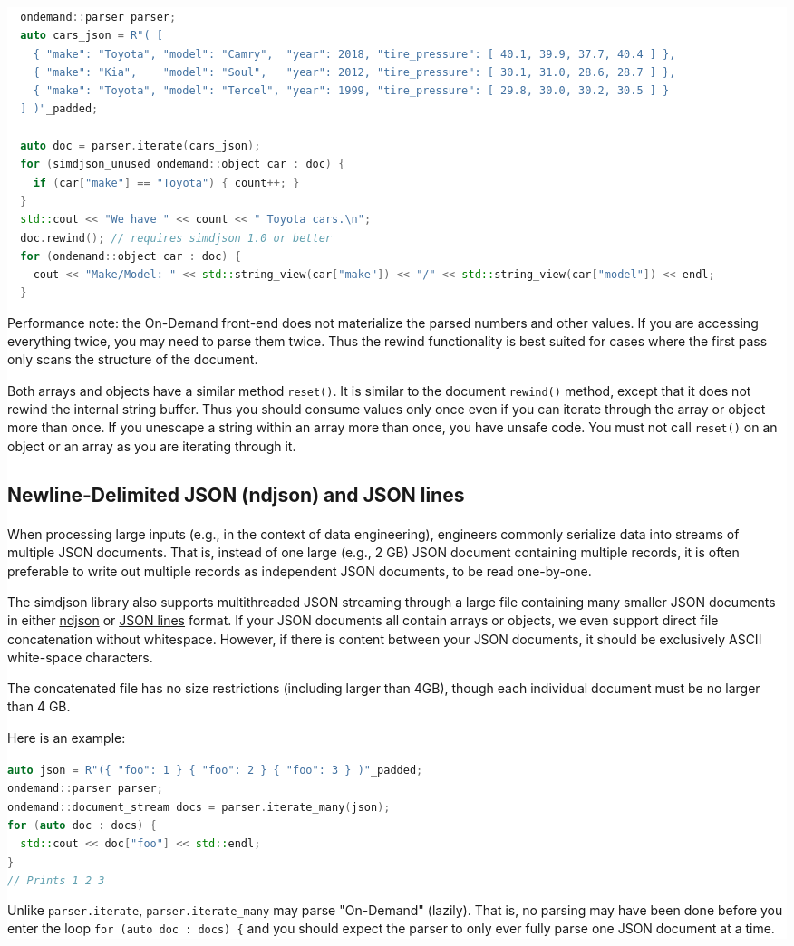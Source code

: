 ```C++
  ondemand::parser parser;
  auto cars_json = R"( [
    { "make": "Toyota", "model": "Camry",  "year": 2018, "tire_pressure": [ 40.1, 39.9, 37.7, 40.4 ] },
    { "make": "Kia",    "model": "Soul",   "year": 2012, "tire_pressure": [ 30.1, 31.0, 28.6, 28.7 ] },
    { "make": "Toyota", "model": "Tercel", "year": 1999, "tire_pressure": [ 29.8, 30.0, 30.2, 30.5 ] }
  ] )"_padded;

  auto doc = parser.iterate(cars_json);
  for (simdjson_unused ondemand::object car : doc) {
    if (car["make"] == "Toyota") { count++; }
  }
  std::cout << "We have " << count << " Toyota cars.\n";
  doc.rewind(); // requires simdjson 1.0 or better
  for (ondemand::object car : doc) {
    cout << "Make/Model: " << std::string_view(car["make"]) << "/" << std::string_view(car["model"]) << endl;
  }
```

Performance note: the On-Demand front-end does not materialize the parsed numbers and other values. If you are accessing everything twice, you may need to parse them twice. Thus the rewind functionality is best suited for cases where the first pass only scans the structure of the document.

Both arrays and objects have a similar method `reset()`. It is similar
to the document `rewind()` method, except that it does not rewind the
internal string buffer. Thus you should consume values only once
even if you can iterate through the array or object more than once.
If you unescape a string within an array more than once, you have unsafe code.
You must not call `reset()` on an object or an array as you are iterating through it.


Newline-Delimited JSON (ndjson) and JSON lines
----------------------------------------------

When processing large inputs (e.g., in the context of data engineering), engineers commonly
serialize data into streams of multiple JSON documents. That is, instead of one large
(e.g., 2 GB) JSON document containing multiple records, it is often preferable to
write out multiple records as independent JSON documents, to be read one-by-one.

The simdjson library also supports multithreaded JSON streaming through a large file
containing many smaller JSON documents in either [ndjson](https://github.com/ndjson/ndjson-spec)
or [JSON lines](http://jsonlines.org) format. If your JSON documents all contain arrays
or objects, we even support direct file concatenation without whitespace. However, if there
is content between your JSON documents, it should be exclusively ASCII white-space characters.

The concatenated file has no size restrictions (including larger than 4GB), though each
individual document must be no larger than 4 GB.

Here is an example:

```c++
auto json = R"({ "foo": 1 } { "foo": 2 } { "foo": 3 } )"_padded;
ondemand::parser parser;
ondemand::document_stream docs = parser.iterate_many(json);
for (auto doc : docs) {
  std::cout << doc["foo"] << std::endl;
}
// Prints 1 2 3
```


Unlike `parser.iterate`, `parser.iterate_many` may parse "On-Demand" (lazily). That is, no parsing may have been done before you enter the loop
`for (auto doc : docs) {` and you should expect the parser to only ever fully parse one JSON document at a time.

